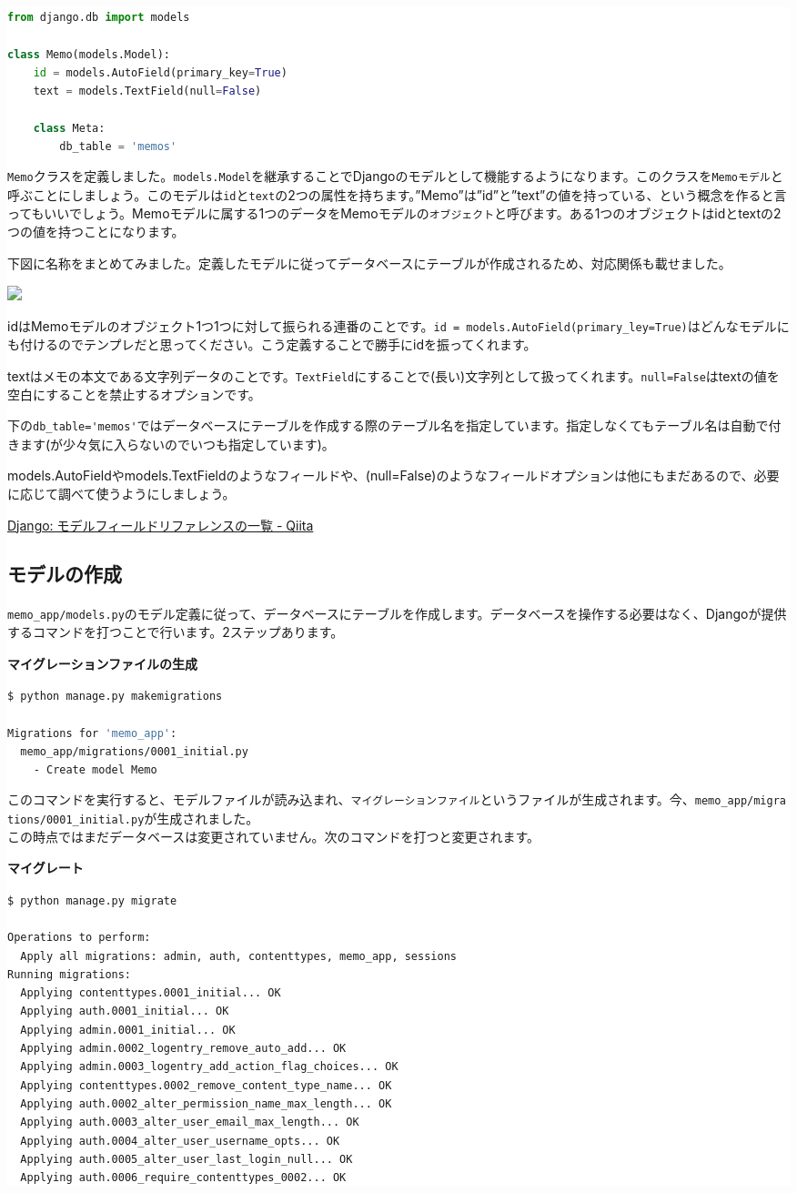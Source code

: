 ```python:title=memo_app/models.py
from django.db import models

class Memo(models.Model):
    id = models.AutoField(primary_key=True)
    text = models.TextField(null=False)

    class Meta:
        db_table = 'memos'
```

`Memo`クラスを定義しました。`models.Model`を継承することでDjangoのモデルとして機能するようになります。このクラスを`Memoモデル`と呼ぶことにしましょう。このモデルは`id`と`text`の2つの属性を持ちます。”Memo”は”id”と”text”の値を持っている、という概念を作ると言ってもいいでしょう。Memoモデルに属する1つのデータをMemoモデルの`オブジェクト`と呼びます。ある1つのオブジェクトはidとtextの2つの値を持つことになります。

下図に名称をまとめてみました。定義したモデルに従ってデータベースにテーブルが作成されるため、対応関係も載せました。

<img src="https://cinnamon-blog.s3.eu-west-2.amazonaws.com/django2/django2-3.png">

idはMemoモデルのオブジェクト1つ1つに対して振られる連番のことです。`id = models.AutoField(primary_ley=True)`はどんなモデルにも付けるのでテンプレだと思ってください。こう定義することで勝手にidを振ってくれます。

textはメモの本文である文字列データのことです。`TextField`にすることで(長い)文字列として扱ってくれます。`null=False`はtextの値を空白にすることを禁止するオプションです。

下の`db_table='memos'`ではデータベースにテーブルを作成する際のテーブル名を指定しています。指定しなくてもテーブル名は自動で付きます(が少々気に入らないのでいつも指定しています)。

models.AutoFieldやmodels.TextFieldのようなフィールドや、(null=False)のようなフィールドオプションは他にもまだあるので、必要に応じて調べて使うようにしましょう。

[Django: モデルフィールドリファレンスの一覧 - Qiita](https://qiita.com/nachashin/items/f768f0d437e0042dd4b3)


## モデルの作成
`memo_app/models.py`のモデル定義に従って、データベースにテーブルを作成します。データベースを操作する必要はなく、Djangoが提供するコマンドを打つことで行います。2ステップあります。

**マイグレーションファイルの生成**

```bash
$ python manage.py makemigrations

Migrations for 'memo_app':
  memo_app/migrations/0001_initial.py
    - Create model Memo
```

このコマンドを実行すると、モデルファイルが読み込まれ、`マイグレーションファイル`というファイルが生成されます。今、`memo_app/migrations/0001_initial.py`が生成されました。  
この時点ではまだデータベースは変更されていません。次のコマンドを打つと変更されます。

**マイグレート**

```bash
$ python manage.py migrate

Operations to perform:
  Apply all migrations: admin, auth, contenttypes, memo_app, sessions
Running migrations:
  Applying contenttypes.0001_initial... OK
  Applying auth.0001_initial... OK
  Applying admin.0001_initial... OK
  Applying admin.0002_logentry_remove_auto_add... OK
  Applying admin.0003_logentry_add_action_flag_choices... OK
  Applying contenttypes.0002_remove_content_type_name... OK
  Applying auth.0002_alter_permission_name_max_length... OK
  Applying auth.0003_alter_user_email_max_length... OK
  Applying auth.0004_alter_user_username_opts... OK
  Applying auth.0005_alter_user_last_login_null... OK
  Applying auth.0006_require_contenttypes_0002... OK
```